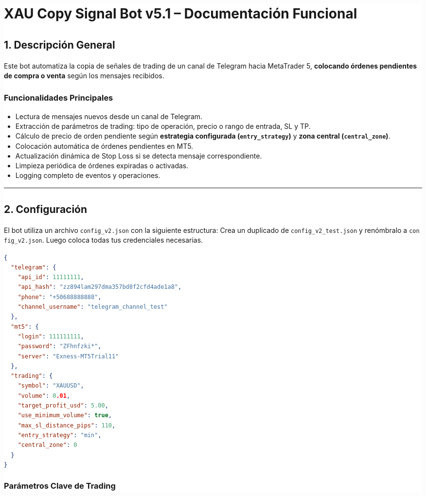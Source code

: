 # XAU Copy Signal Bot v5.1 – Documentación Funcional

## 1. Descripción General

Este bot automatiza la copia de señales de trading de un canal de Telegram hacia MetaTrader 5, **colocando órdenes pendientes de compra o venta** según los mensajes recibidos.  

### Funcionalidades Principales

- Lectura de mensajes nuevos desde un canal de Telegram.
- Extracción de parámetros de trading: tipo de operación, precio o rango de entrada, SL y TP.
- Cálculo de precio de orden pendiente según **estrategia configurada (`entry_strategy`)** y **zona central (`central_zone`)**.
- Colocación automática de órdenes pendientes en MT5.
- Actualización dinámica de Stop Loss si se detecta mensaje correspondiente.
- Limpieza periódica de órdenes expiradas o activadas.
- Logging completo de eventos y operaciones.

---

## 2. Configuración

El bot utiliza un archivo `config_v2.json` con la siguiente estructura:
Crea un duplicado de `config_v2_test.json` y renómbralo a `config_v2.json`.
Luego coloca todas tus credenciales necesarias.

```json
{
  "telegram": {
    "api_id": 11111111,
    "api_hash": "zz894lam297dma357bd8f2cfd4ade1a8",
    "phone": "+50688888888",
    "channel_username": "telegram_channel_test"
  },
  "mt5": {
    "login": 111111111,
    "password": "ZFhnfzki*",
    "server": "Exness-MT5Trial11"
  },
  "trading": {
    "symbol": "XAUUSD",
    "volume": 0.01,
    "target_profit_usd": 5.00,
    "use_minimum_volume": true,
    "max_sl_distance_pips": 110,
    "entry_strategy": "min",
    "central_zone": 0
  }
}

```
### Parámetros Clave de Trading
